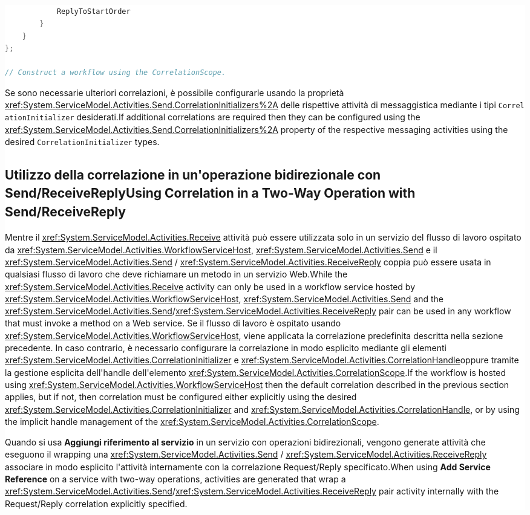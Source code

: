 ```csharp  
            ReplyToStartOrder  
        }  
    }  
};  
  
// Construct a workflow using the CorrelationScope.  
```  
  
 <span data-ttu-id="cb565-120">Se sono necessarie ulteriori correlazioni, è possibile configurarle usando la proprietà <xref:System.ServiceModel.Activities.Send.CorrelationInitializers%2A> delle rispettive attività di messaggistica mediante i tipi `CorrelationInitializer` desiderati.</span><span class="sxs-lookup"><span data-stu-id="cb565-120">If additional correlations are required then they can be configured using the <xref:System.ServiceModel.Activities.Send.CorrelationInitializers%2A> property of the respective messaging activities using the desired `CorrelationInitializer` types.</span></span>  
  
## <a name="using-correlation-in-a-two-way-operation-with-sendreceivereply"></a><span data-ttu-id="cb565-121">Utilizzo della correlazione in un'operazione bidirezionale con Send/ReceiveReply</span><span class="sxs-lookup"><span data-stu-id="cb565-121">Using Correlation in a Two-Way Operation with Send/ReceiveReply</span></span>  
 <span data-ttu-id="cb565-122">Mentre il <xref:System.ServiceModel.Activities.Receive> attività può essere utilizzata solo in un servizio del flusso di lavoro ospitato da <xref:System.ServiceModel.Activities.WorkflowServiceHost>, <xref:System.ServiceModel.Activities.Send> e il <xref:System.ServiceModel.Activities.Send> / <xref:System.ServiceModel.Activities.ReceiveReply> coppia può essere usata in qualsiasi flusso di lavoro che deve richiamare un metodo in un servizio Web.</span><span class="sxs-lookup"><span data-stu-id="cb565-122">While the <xref:System.ServiceModel.Activities.Receive> activity can only be used in a workflow service hosted by <xref:System.ServiceModel.Activities.WorkflowServiceHost>, <xref:System.ServiceModel.Activities.Send> and the <xref:System.ServiceModel.Activities.Send>/<xref:System.ServiceModel.Activities.ReceiveReply> pair can be used in any workflow that must invoke a method on a Web service.</span></span> <span data-ttu-id="cb565-123">Se il flusso di lavoro è ospitato usando <xref:System.ServiceModel.Activities.WorkflowServiceHost>, viene applicata la correlazione predefinita descritta nella sezione precedente. In caso contrario, è necessario configurare la correlazione in modo esplicito mediante gli elementi <xref:System.ServiceModel.Activities.CorrelationInitializer> e <xref:System.ServiceModel.Activities.CorrelationHandle>oppure tramite la gestione esplicita dell'handle dell'elemento <xref:System.ServiceModel.Activities.CorrelationScope>.</span><span class="sxs-lookup"><span data-stu-id="cb565-123">If the workflow is hosted using <xref:System.ServiceModel.Activities.WorkflowServiceHost> then the default correlation described in the previous section applies, but if not, then correlation must be configured either explicitly using the desired <xref:System.ServiceModel.Activities.CorrelationInitializer> and <xref:System.ServiceModel.Activities.CorrelationHandle>, or by using the implicit handle management of the <xref:System.ServiceModel.Activities.CorrelationScope>.</span></span>  
  
 <span data-ttu-id="cb565-124">Quando si usa **Aggiungi riferimento al servizio** in un servizio con operazioni bidirezionali, vengono generate attività che eseguono il wrapping una <xref:System.ServiceModel.Activities.Send> / <xref:System.ServiceModel.Activities.ReceiveReply> associare in modo esplicito l'attività internamente con la correlazione Request/Reply specificato.</span><span class="sxs-lookup"><span data-stu-id="cb565-124">When using **Add Service Reference** on a service with two-way operations, activities are generated that wrap a <xref:System.ServiceModel.Activities.Send>/<xref:System.ServiceModel.Activities.ReceiveReply> pair activity internally with the Request/Reply correlation explicitly specified.</span></span>
